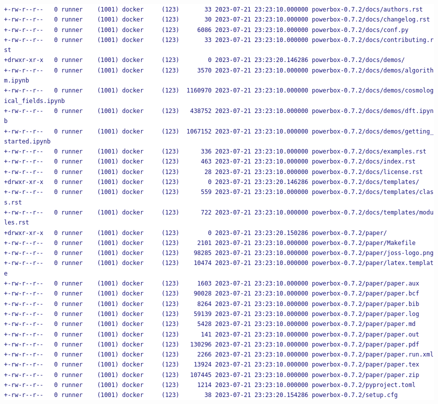 ```diff
+-rw-r--r--   0 runner    (1001) docker     (123)       33 2023-07-21 23:23:10.000000 powerbox-0.7.2/docs/authors.rst
+-rw-r--r--   0 runner    (1001) docker     (123)       30 2023-07-21 23:23:10.000000 powerbox-0.7.2/docs/changelog.rst
+-rw-r--r--   0 runner    (1001) docker     (123)     6086 2023-07-21 23:23:10.000000 powerbox-0.7.2/docs/conf.py
+-rw-r--r--   0 runner    (1001) docker     (123)       33 2023-07-21 23:23:10.000000 powerbox-0.7.2/docs/contributing.rst
+drwxr-xr-x   0 runner    (1001) docker     (123)        0 2023-07-21 23:23:20.146286 powerbox-0.7.2/docs/demos/
+-rw-r--r--   0 runner    (1001) docker     (123)     3570 2023-07-21 23:23:10.000000 powerbox-0.7.2/docs/demos/algorithm.ipynb
+-rw-r--r--   0 runner    (1001) docker     (123)  1160970 2023-07-21 23:23:10.000000 powerbox-0.7.2/docs/demos/cosmological_fields.ipynb
+-rw-r--r--   0 runner    (1001) docker     (123)   438752 2023-07-21 23:23:10.000000 powerbox-0.7.2/docs/demos/dft.ipynb
+-rw-r--r--   0 runner    (1001) docker     (123)  1067152 2023-07-21 23:23:10.000000 powerbox-0.7.2/docs/demos/getting_started.ipynb
+-rw-r--r--   0 runner    (1001) docker     (123)      336 2023-07-21 23:23:10.000000 powerbox-0.7.2/docs/examples.rst
+-rw-r--r--   0 runner    (1001) docker     (123)      463 2023-07-21 23:23:10.000000 powerbox-0.7.2/docs/index.rst
+-rw-r--r--   0 runner    (1001) docker     (123)       28 2023-07-21 23:23:10.000000 powerbox-0.7.2/docs/license.rst
+drwxr-xr-x   0 runner    (1001) docker     (123)        0 2023-07-21 23:23:20.146286 powerbox-0.7.2/docs/templates/
+-rw-r--r--   0 runner    (1001) docker     (123)      559 2023-07-21 23:23:10.000000 powerbox-0.7.2/docs/templates/class.rst
+-rw-r--r--   0 runner    (1001) docker     (123)      722 2023-07-21 23:23:10.000000 powerbox-0.7.2/docs/templates/modules.rst
+drwxr-xr-x   0 runner    (1001) docker     (123)        0 2023-07-21 23:23:20.150286 powerbox-0.7.2/paper/
+-rw-r--r--   0 runner    (1001) docker     (123)     2101 2023-07-21 23:23:10.000000 powerbox-0.7.2/paper/Makefile
+-rw-r--r--   0 runner    (1001) docker     (123)    98285 2023-07-21 23:23:10.000000 powerbox-0.7.2/paper/joss-logo.png
+-rw-r--r--   0 runner    (1001) docker     (123)    10474 2023-07-21 23:23:10.000000 powerbox-0.7.2/paper/latex.template
+-rw-r--r--   0 runner    (1001) docker     (123)     1603 2023-07-21 23:23:10.000000 powerbox-0.7.2/paper/paper.aux
+-rw-r--r--   0 runner    (1001) docker     (123)    90028 2023-07-21 23:23:10.000000 powerbox-0.7.2/paper/paper.bcf
+-rw-r--r--   0 runner    (1001) docker     (123)     8264 2023-07-21 23:23:10.000000 powerbox-0.7.2/paper/paper.bib
+-rw-r--r--   0 runner    (1001) docker     (123)    59139 2023-07-21 23:23:10.000000 powerbox-0.7.2/paper/paper.log
+-rw-r--r--   0 runner    (1001) docker     (123)     5428 2023-07-21 23:23:10.000000 powerbox-0.7.2/paper/paper.md
+-rw-r--r--   0 runner    (1001) docker     (123)      141 2023-07-21 23:23:10.000000 powerbox-0.7.2/paper/paper.out
+-rw-r--r--   0 runner    (1001) docker     (123)   130296 2023-07-21 23:23:10.000000 powerbox-0.7.2/paper/paper.pdf
+-rw-r--r--   0 runner    (1001) docker     (123)     2266 2023-07-21 23:23:10.000000 powerbox-0.7.2/paper/paper.run.xml
+-rw-r--r--   0 runner    (1001) docker     (123)    13924 2023-07-21 23:23:10.000000 powerbox-0.7.2/paper/paper.tex
+-rw-r--r--   0 runner    (1001) docker     (123)   107445 2023-07-21 23:23:10.000000 powerbox-0.7.2/paper/paper.zip
+-rw-r--r--   0 runner    (1001) docker     (123)     1214 2023-07-21 23:23:10.000000 powerbox-0.7.2/pyproject.toml
+-rw-r--r--   0 runner    (1001) docker     (123)       38 2023-07-21 23:23:20.154286 powerbox-0.7.2/setup.cfg
```
